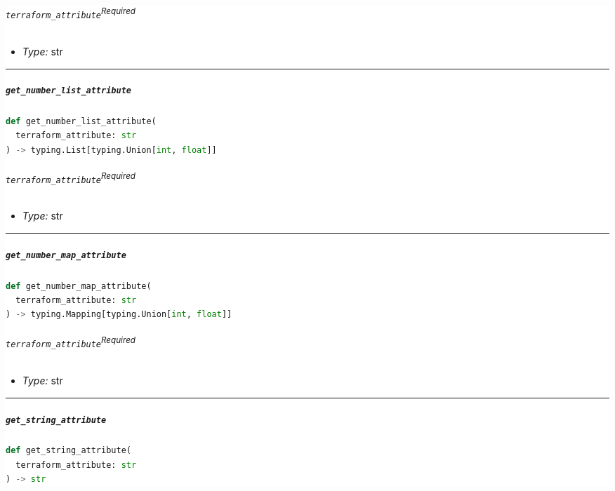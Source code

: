 ###### `terraform_attribute`<sup>Required</sup> <a name="terraform_attribute" id="@cdktf/provider-kubernetes.dataKubernetesResource.DataKubernetesResource.getNumberAttribute.parameter.terraformAttribute"></a>

- *Type:* str

---

##### `get_number_list_attribute` <a name="get_number_list_attribute" id="@cdktf/provider-kubernetes.dataKubernetesResource.DataKubernetesResource.getNumberListAttribute"></a>

```python
def get_number_list_attribute(
  terraform_attribute: str
) -> typing.List[typing.Union[int, float]]
```

###### `terraform_attribute`<sup>Required</sup> <a name="terraform_attribute" id="@cdktf/provider-kubernetes.dataKubernetesResource.DataKubernetesResource.getNumberListAttribute.parameter.terraformAttribute"></a>

- *Type:* str

---

##### `get_number_map_attribute` <a name="get_number_map_attribute" id="@cdktf/provider-kubernetes.dataKubernetesResource.DataKubernetesResource.getNumberMapAttribute"></a>

```python
def get_number_map_attribute(
  terraform_attribute: str
) -> typing.Mapping[typing.Union[int, float]]
```

###### `terraform_attribute`<sup>Required</sup> <a name="terraform_attribute" id="@cdktf/provider-kubernetes.dataKubernetesResource.DataKubernetesResource.getNumberMapAttribute.parameter.terraformAttribute"></a>

- *Type:* str

---

##### `get_string_attribute` <a name="get_string_attribute" id="@cdktf/provider-kubernetes.dataKubernetesResource.DataKubernetesResource.getStringAttribute"></a>

```python
def get_string_attribute(
  terraform_attribute: str
) -> str
```
